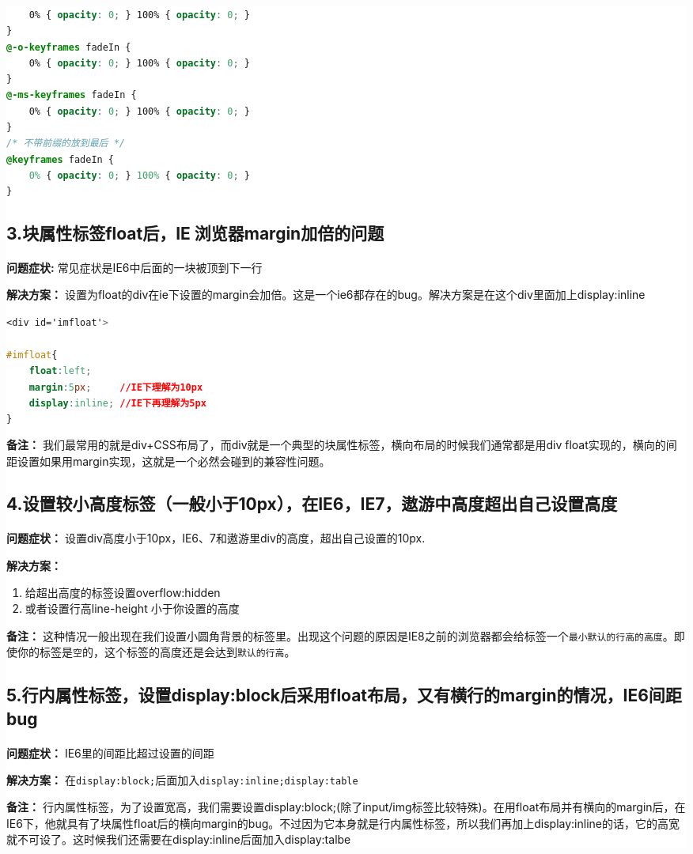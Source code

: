 ```css
	0% { opacity: 0; } 100% { opacity: 0; }
}
@-o-keyframes fadeIn {
	0% { opacity: 0; } 100% { opacity: 0; }
}
@-ms-keyframes fadeIn {
	0% { opacity: 0; } 100% { opacity: 0; }
}
/* 不带前缀的放到最后 */
@keyframes fadeIn {
	0% { opacity: 0; } 100% { opacity: 0; }
}
```

## 3.块属性标签float后，IE 浏览器margin加倍的问题

**问题症状:** 常见症状是IE6中后面的一块被顶到下一行

**解决方案：** 设置为float的div在ie下设置的margin会加倍。这是一个ie6都存在的bug。解决方案是在这个div里面加上display:inline

```css
<div id='imfloat'>

#imfloat{
    float:left;
    margin:5px;		//IE下理解为10px
    display:inline;	//IE下再理解为5px
}
```

**备注：** 我们最常用的就是div+CSS布局了，而div就是一个典型的块属性标签，横向布局的时候我们通常都是用div float实现的，横向的间距设置如果用margin实现，这就是一个必然会碰到的兼容性问题。

## 4.设置较小高度标签（一般小于10px），在IE6，IE7，遨游中高度超出自己设置高度

**问题症状：** 设置div高度小于10px，IE6、7和遨游里div的高度，超出自己设置的10px.

**解决方案：**

1. 给超出高度的标签设置overflow:hidden
2. 或者设置行高line-height 小于你设置的高度

**备注：** 这种情况一般出现在我们设置小圆角背景的标签里。出现这个问题的原因是IE8之前的浏览器都会给标签一个`最小默认的行高的高度`。即使你的标签是`空`的，这个标签的高度还是会达到`默认的行高`。

## 5.行内属性标签，设置display:block后采用float布局，又有横行的margin的情况，IE6间距bug

**问题症状：** IE6里的间距比超过设置的间距

**解决方案：** 在`display:block;`后面加入`display:inline;display:table`

**备注：** 行内属性标签，为了设置宽高，我们需要设置display:block;(除了input/img标签比较特殊)。在用float布局并有横向的margin后，在IE6下，他就具有了块属性float后的横向margin的bug。不过因为它本身就是行内属性标签，所以我们再加上display:inline的话，它的高宽就不可设了。这时候我们还需要在display:inline后面加入display:talbe

